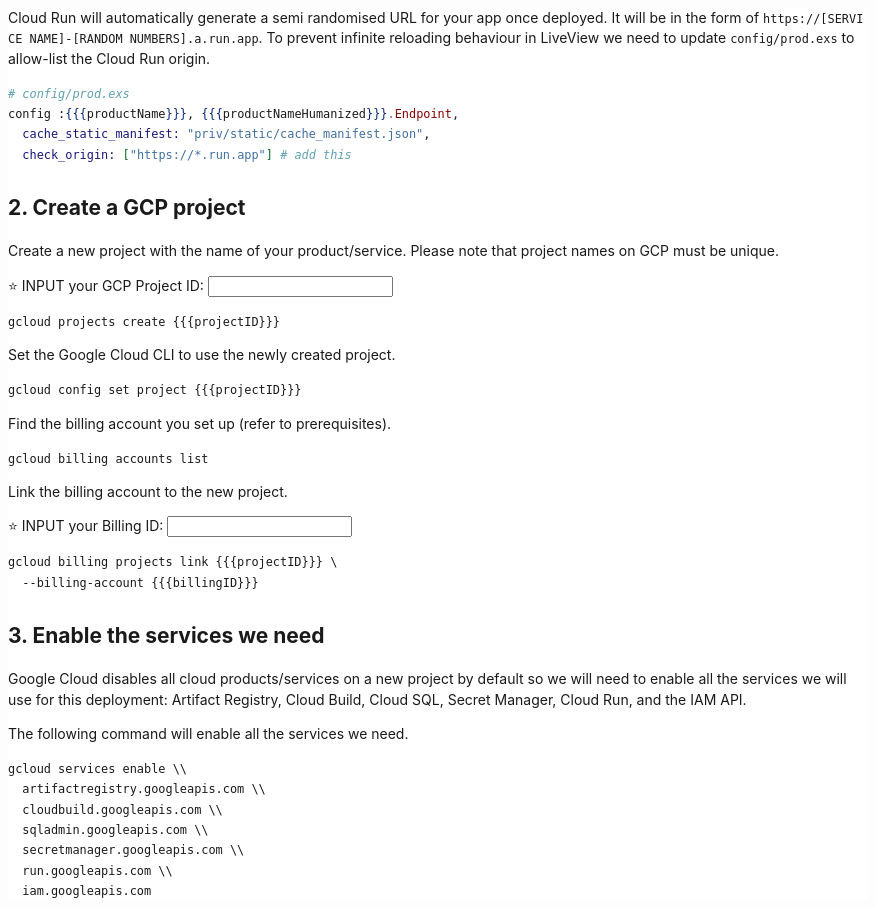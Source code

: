 ```elixir
```

Cloud Run will automatically generate a semi randomised URL for your app once deployed. It will be in the form of `https://[SERVICE NAME]-[RANDOM NUMBERS].a.run.app`. To prevent infinite reloading behaviour in LiveView we need to update `config/prod.exs` to allow-list the Cloud Run origin.

```elixir
# config/prod.exs
config :{{{productName}}}, {{{productNameHumanized}}}.Endpoint,
  cache_static_manifest: "priv/static/cache_manifest.json",
  check_origin: ["https://*.run.app"] # add this

```

## 2. Create a GCP project

Create a new project with the name of your product/service. Please note that project names on GCP must be unique.

<label for="projectID">⭐ INPUT your GCP Project ID:</label>
<input type="text" id="projectID" bind:value={projectID} />

```shell
gcloud projects create {{{projectID}}}
```

Set the Google Cloud CLI to use the newly created project.

```shell
gcloud config set project {{{projectID}}}
```

Find the billing account you set up (refer to prerequisites).

```shell
gcloud billing accounts list
```

Link the billing account to the new project.

<label for="billingID">⭐ INPUT your Billing ID:</label>
<input type="text" id="billingID" bind:value={billingID} />

```shell
gcloud billing projects link {{{projectID}}} \
  --billing-account {{{billingID}}}
```

## 3. Enable the services we need

Google Cloud disables all cloud products/services on a new project by default so we will need to enable all the services we will use for this deployment: Artifact Registry, Cloud Build, Cloud SQL, Secret Manager, Cloud Run, and the IAM API.

The following command will enable all the services we need.

```shell
gcloud services enable \\
  artifactregistry.googleapis.com \\
  cloudbuild.googleapis.com \\
  sqladmin.googleapis.com \\
  secretmanager.googleapis.com \\
  run.googleapis.com \\
  iam.googleapis.com
```
